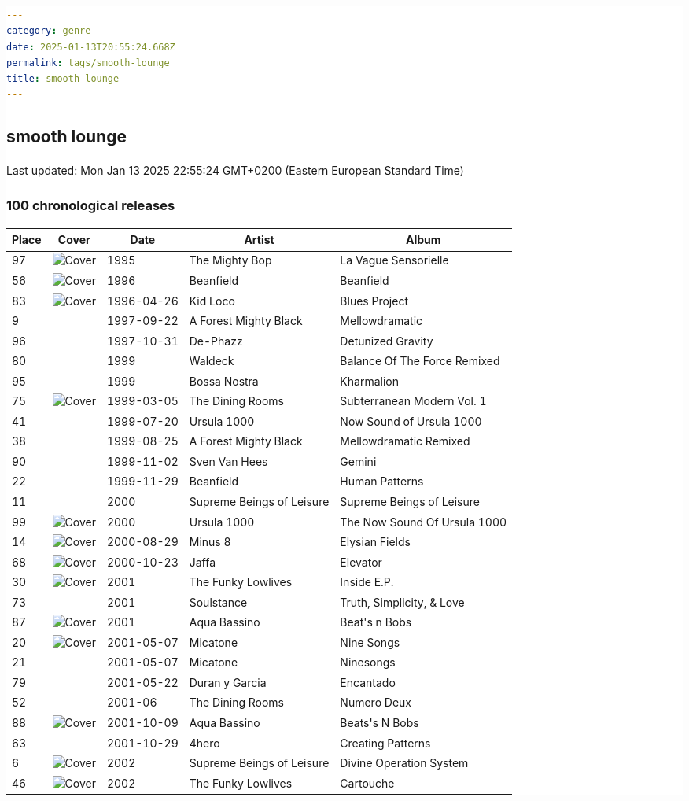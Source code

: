 ```yaml
---
category: genre
date: 2025-01-13T20:55:24.668Z
permalink: tags/smooth-lounge
title: smooth lounge
---
```


## smooth lounge

Last updated: <time datetime="2025-01-13T20:55:24.668Z">Mon Jan 13 2025 22:55:24 GMT+0200 (Eastern European Standard Time)</time>

### 100 chronological releases

| Place | Cover | Date | Artist | Album |
|---|---|---|---|---|
| 97 | ![Cover](https://i.discogs.com/b1SlS2fTU4tv1F-peBPwxNE2Mt1jBR8kf1l9e6vGj8A/rs:fit/g:sm/q:40/h:150/w:150/czM6Ly9kaXNjb2dz/LWRhdGFiYXNlLWlt/YWdlcy9SLTYyMTg1/OC0xNDAwMjEyNjQ1/LTM5NDEuanBlZw.jpeg) | 1995 | The Mighty Bop | La Vague Sensorielle |
| 56 | ![Cover](https://i.discogs.com/lqR5HESRlnXI_6PK9XBSJ2dLVepIpswrHR7HnA1dUWk/rs:fit/g:sm/q:40/h:150/w:150/czM6Ly9kaXNjb2dz/LWRhdGFiYXNlLWlt/YWdlcy9SLTcwMzQt/MTM1MTgxMDAwMi0y/NDIxLmpwZWc.jpeg) | 1996 | Beanfield | Beanfield |
| 83 | ![Cover](https://i.discogs.com/GXzct2KXqaB0PoYKKrUQlcrLyteSJp5cu4qefaR4EZw/rs:fit/g:sm/q:40/h:150/w:150/czM6Ly9kaXNjb2dz/LWRhdGFiYXNlLWlt/YWdlcy9SLTI1NjU4/NS0xMzQ2NTgwMzY2/LTU1MDcuanBlZw.jpeg) | 1996-04-26 | Kid Loco | Blues Project |
| 9 |  | 1997-09-22 | A Forest Mighty Black | Mellowdramatic |
| 96 |  | 1997-10-31 | De-Phazz | Detunized Gravity |
| 80 |  | 1999 | Waldeck | Balance Of The Force Remixed |
| 95 |  | 1999 | Bossa Nostra | Kharmalion |
| 75 | ![Cover](https://i.discogs.com/16vOa_fx7MHCBFmtO0gHzk8qMcM2bLz087GCJioWIkU/rs:fit/g:sm/q:40/h:150/w:150/czM6Ly9kaXNjb2dz/LWRhdGFiYXNlLWlt/YWdlcy9SLTM0NzI3/OS0xMzk0NTcyMDIy/LTg4NjEuanBlZw.jpeg) | 1999-03-05 | The Dining Rooms | Subterranean Modern Vol. 1 |
| 41 |  | 1999-07-20 | Ursula 1000 | Now Sound of Ursula 1000 |
| 38 |  | 1999-08-25 | A Forest Mighty Black | Mellowdramatic Remixed |
| 90 |  | 1999-11-02 | Sven Van Hees | Gemini |
| 22 |  | 1999-11-29 | Beanfield | Human Patterns |
| 11 |  | 2000 | Supreme Beings of Leisure | Supreme Beings of Leisure |
| 99 | ![Cover](https://i.discogs.com/GaIteGVv-TyJ3soCrPV-f9j7h66pz331DGYKv-nOqaQ/rs:fit/g:sm/q:40/h:150/w:150/czM6Ly9kaXNjb2dz/LWRhdGFiYXNlLWlt/YWdlcy9SLTQ5NDMx/LTE0NTAxOTY3Mzkt/ODY4MS5tcG8.jpeg) | 2000 | Ursula 1000 | The Now Sound Of Ursula 1000 |
| 14 | ![Cover](https://i.discogs.com/Ey4UsOwDEZnbwOQpr6w3LstYDF1hL5WNPRtPLXyuj14/rs:fit/g:sm/q:40/h:150/w:150/czM6Ly9kaXNjb2dz/LWRhdGFiYXNlLWlt/YWdlcy9SLTM2MTgx/LTEyNTA2MjkwMjku/anBlZw.jpeg) | 2000-08-29 | Minus 8 | Elysian Fields |
| 68 | ![Cover](https://i.discogs.com/0P3nZwx9gDJdYfRvaedzVVKN-eqwN-fqDqmKOKBglCM/rs:fit/g:sm/q:40/h:150/w:150/czM6Ly9kaXNjb2dz/LWRhdGFiYXNlLWlt/YWdlcy9SLTc4Nzkt/MTE1NDcwNzk4OC5q/cGVn.jpeg) | 2000-10-23 | Jaffa | Elevator |
| 30 | ![Cover](https://i.discogs.com/hsRiVnj2a4uHZ11hga8kOsSzJxG34RkEdX2bpcUH5Pk/rs:fit/g:sm/q:40/h:150/w:150/czM6Ly9kaXNjb2dz/LWRhdGFiYXNlLWlt/YWdlcy9SLTc3OTgt/MTE3MTU5MjQxNy5q/cGVn.jpeg) | 2001 | The Funky Lowlives | Inside E.P. |
| 73 |  | 2001 | Soulstance | Truth, Simplicity, &amp; Love |
| 87 | ![Cover](https://i.discogs.com/3VFMPVHRlN53fDetULr6S76NrbNC8uUBiFJpBAaP3Og/rs:fit/g:sm/q:40/h:150/w:150/czM6Ly9kaXNjb2dz/LWRhdGFiYXNlLWlt/YWdlcy9SLTE2MzQw/LTEyMzM3MzQxNDUu/anBlZw.jpeg) | 2001 | Aqua Bassino | Beat&#39;s n Bobs |
| 20 | ![Cover](https://i.discogs.com/G025nL4GWocho1eYNB9C0lOEmx2GzKBdL0-y0Fg7B04/rs:fit/g:sm/q:40/h:150/w:150/czM6Ly9kaXNjb2dz/LWRhdGFiYXNlLWlt/YWdlcy9SLTgyNzMt/MTIzODUzODY5Ny5q/cGVn.jpeg) | 2001-05-07 | Micatone | Nine Songs |
| 21 |  | 2001-05-07 | Micatone | Ninesongs |
| 79 |  | 2001-05-22 | Duran y Garcia | Encantado |
| 52 |  | 2001-06 | The Dining Rooms | Numero Deux |
| 88 | ![Cover](https://i.discogs.com/3VFMPVHRlN53fDetULr6S76NrbNC8uUBiFJpBAaP3Og/rs:fit/g:sm/q:40/h:150/w:150/czM6Ly9kaXNjb2dz/LWRhdGFiYXNlLWlt/YWdlcy9SLTE2MzQw/LTEyMzM3MzQxNDUu/anBlZw.jpeg) | 2001-10-09 | Aqua Bassino | Beats&#39;s N Bobs |
| 63 |  | 2001-10-29 | 4hero | Creating Patterns |
| 6 | ![Cover](https://i.discogs.com/Ja9K3Nv0_NpBSxXzHPPkIEmZH-Dum5_dnks8q255i4c/rs:fit/g:sm/q:40/h:150/w:150/czM6Ly9kaXNjb2dz/LWRhdGFiYXNlLWlt/YWdlcy9SLTk2MjM3/LTEyMjQ0NTkyODYu/anBlZw.jpeg) | 2002 | Supreme Beings of Leisure | Divine Operation System |
| 46 | ![Cover](https://i.discogs.com/BimtQToHUEk171eWTYnoqCCcP6JbonvRlSvUwuV9kBk/rs:fit/g:sm/q:40/h:150/w:150/czM6Ly9kaXNjb2dz/LWRhdGFiYXNlLWlt/YWdlcy9SLTE0NDA4/MS0xMTU4NDAzODk5/LmpwZWc.jpeg) | 2002 | The Funky Lowlives | Cartouche |